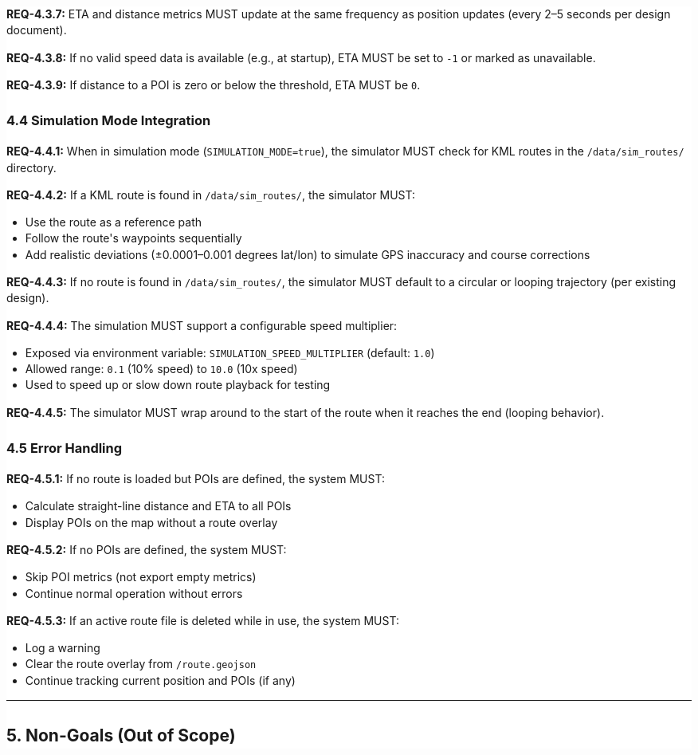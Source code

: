 **REQ-4.3.7:** ETA and distance metrics MUST update at the same frequency as
position updates (every 2–5 seconds per design document).

**REQ-4.3.8:** If no valid speed data is available (e.g., at startup), ETA MUST
be set to `-1` or marked as unavailable.

**REQ-4.3.9:** If distance to a POI is zero or below the threshold, ETA MUST be
`0`.

### 4.4 Simulation Mode Integration

**REQ-4.4.1:** When in simulation mode (`SIMULATION_MODE=true`), the simulator
MUST check for KML routes in the `/data/sim_routes/` directory.

**REQ-4.4.2:** If a KML route is found in `/data/sim_routes/`, the simulator
MUST:

- Use the route as a reference path
- Follow the route's waypoints sequentially
- Add realistic deviations (±0.0001–0.001 degrees lat/lon) to simulate GPS
  inaccuracy and course corrections

**REQ-4.4.3:** If no route is found in `/data/sim_routes/`, the simulator MUST
default to a circular or looping trajectory (per existing design).

**REQ-4.4.4:** The simulation MUST support a configurable speed multiplier:

- Exposed via environment variable: `SIMULATION_SPEED_MULTIPLIER` (default:
  `1.0`)
- Allowed range: `0.1` (10% speed) to `10.0` (10x speed)
- Used to speed up or slow down route playback for testing

**REQ-4.4.5:** The simulator MUST wrap around to the start of the route when it
reaches the end (looping behavior).

### 4.5 Error Handling

**REQ-4.5.1:** If no route is loaded but POIs are defined, the system MUST:

- Calculate straight-line distance and ETA to all POIs
- Display POIs on the map without a route overlay

**REQ-4.5.2:** If no POIs are defined, the system MUST:

- Skip POI metrics (not export empty metrics)
- Continue normal operation without errors

**REQ-4.5.3:** If an active route file is deleted while in use, the system
MUST:

- Log a warning
- Clear the route overlay from `/route.geojson`
- Continue tracking current position and POIs (if any)

---

## 5. Non-Goals (Out of Scope)
